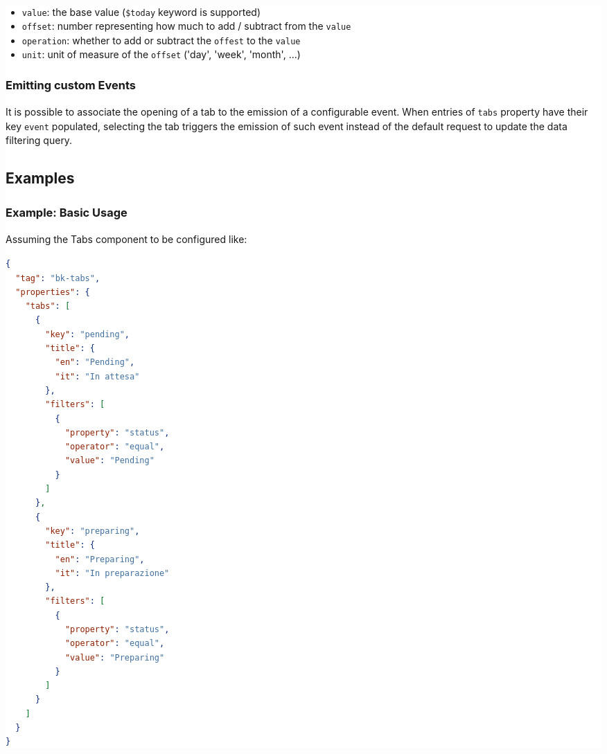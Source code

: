   - `value`: the base value (`$today` keyword is supported)
  - `offset`: number representing how much to add / subtract from the `value`
  - `operation`: whether to add or subtract the `offest` to the `value`
  - `unit`: unit of measure of the `offset` ('day', 'week', 'month', ...)


### Emitting custom Events

It is possible to associate the opening of a tab to the emission of a configurable event.
When entries of `tabs` property have their key `event` populated, selecting the tab triggers the emission of such event instead of the default request to update the data filtering query.


## Examples

### Example: Basic Usage

Assuming the Tabs component to be configured like:

```json
{
  "tag": "bk-tabs",
  "properties": {
    "tabs": [
      {
        "key": "pending",
        "title": {
          "en": "Pending",
          "it": "In attesa"
        },
        "filters": [
          {
            "property": "status",
            "operator": "equal",
            "value": "Pending"
          }
        ]
      },
      {
        "key": "preparing",
        "title": {
          "en": "Preparing",
          "it": "In preparazione"
        },
        "filters": [
          {
            "property": "status",
            "operator": "equal",
            "value": "Preparing"
          }
        ]
      }
    ]
  }
}
```
